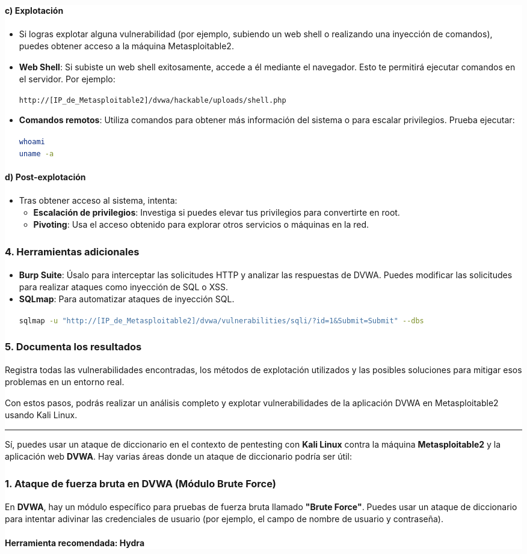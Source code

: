    #### **c) Explotación**
   - Si logras explotar alguna vulnerabilidad (por ejemplo, subiendo un web shell o realizando una inyección de comandos), puedes obtener acceso a la máquina Metasploitable2.

   - **Web Shell**: Si subiste un web shell exitosamente, accede a él mediante el navegador. Esto te permitirá ejecutar comandos en el servidor. Por ejemplo:
     ```
     http://[IP_de_Metasploitable2]/dvwa/hackable/uploads/shell.php
     ```

   - **Comandos remotos**: Utiliza comandos para obtener más información del sistema o para escalar privilegios. Prueba ejecutar:
     ```bash
     whoami
     uname -a
     ```

   #### **d) Post-explotación**
   - Tras obtener acceso al sistema, intenta:
     - **Escalación de privilegios**: Investiga si puedes elevar tus privilegios para convertirte en root.
     - **Pivoting**: Usa el acceso obtenido para explorar otros servicios o máquinas en la red.

### 4. **Herramientas adicionales**
   - **Burp Suite**: Úsalo para interceptar las solicitudes HTTP y analizar las respuestas de DVWA. Puedes modificar las solicitudes para realizar ataques como inyección de SQL o XSS.
   - **SQLmap**: Para automatizar ataques de inyección SQL.
     ```bash
     sqlmap -u "http://[IP_de_Metasploitable2]/dvwa/vulnerabilities/sqli/?id=1&Submit=Submit" --dbs
     ```

### 5. **Documenta los resultados**
Registra todas las vulnerabilidades encontradas, los métodos de explotación utilizados y las posibles soluciones para mitigar esos problemas en un entorno real.

Con estos pasos, podrás realizar un análisis completo y explotar vulnerabilidades de la aplicación DVWA en Metasploitable2 usando Kali Linux.

---



Sí, puedes usar un ataque de diccionario en el contexto de pentesting con **Kali Linux** contra la máquina **Metasploitable2** y la aplicación web **DVWA**. Hay varias áreas donde un ataque de diccionario podría ser útil:

### 1. **Ataque de fuerza bruta en DVWA (Módulo Brute Force)**

En **DVWA**, hay un módulo específico para pruebas de fuerza bruta llamado **"Brute Force"**. Puedes usar un ataque de diccionario para intentar adivinar las credenciales de usuario (por ejemplo, el campo de nombre de usuario y contraseña).

#### Herramienta recomendada: **Hydra**
